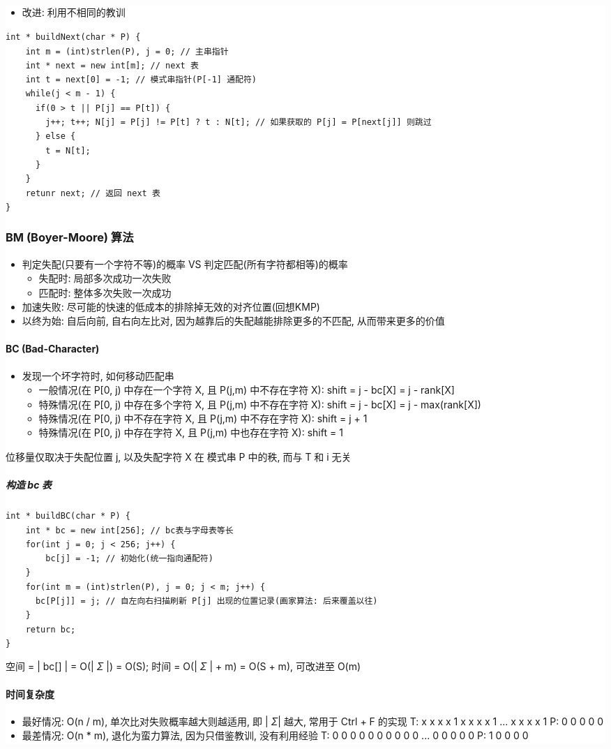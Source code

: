 - 改进: 利用不相同的教训
```
int * buildNext(char * P) {
    int m = (int)strlen(P), j = 0; // 主串指针
    int * next = new int[m]; // next 表
    int t = next[0] = -1; // 模式串指针(P[-1] 通配符)
    while(j < m - 1) {
      if(0 > t || P[j] == P[t]) {
        j++; t++; N[j] = P[j] != P[t] ? t : N[t]; // 如果获取的 P[j] = P[next[j]] 则跳过
      } else {
        t = N[t];
      }
    }
    retunr next; // 返回 next 表
}
```

### BM (Boyer-Moore) 算法
- 判定失配(只要有一个字符不等)的概率 VS 判定匹配(所有字符都相等)的概率
  - 失配时: 局部多次成功一次失败
  - 匹配时: 整体多次失败一次成功
- 加速失败: 尽可能的快速的低成本的排除掉无效的对齐位置(回想KMP)
- 以终为始: 自后向前, 自右向左比对, 因为越靠后的失配越能排除更多的不匹配, 从而带来更多的价值

#### BC (Bad-Character)
- 发现一个坏字符时, 如何移动匹配串  
  - 一般情况(在 P[0, j) 中存在一个字符 X, 且 P(j,m) 中不存在字符 X): shift = j - bc[X] = j - rank[X]
  - 特殊情况(在 P[0, j) 中存在多个字符 X, 且 P(j,m) 中不存在字符 X): shift = j - bc[X] = j - max(rank[X])
  - 特殊情况(在 P[0, j) 中不存在字符 X, 且 P(j,m) 中不存在字符 X): shift = j + 1
  - 特殊情况(在 P[0, j) 中存在字符 X, 且 P(j,m) 中也存在字符 X): shift = 1

位移量仅取决于失配位置 j, 以及失配字符 X 在 模式串 P 中的秩, 而与 T 和 i 无关

##### 构造 bc 表
```
int * buildBC(char * P) {
    int * bc = new int[256]; // bc表与字母表等长
    for(int j = 0; j < 256; j++) {
        bc[j] = -1; // 初始化(统一指向通配符)
    }
    for(int m = (int)strlen(P), j = 0; j < m; j++) {
      bc[P[j]] = j; // 自左向右扫描刷新 P[j] 出现的位置记录(画家算法: 后来覆盖以往)
    }
    return bc;
}
```
空间 =  | bc[] | = O(| $\Sigma$ |) = O(S); 时间 = O(| $\Sigma$ | + m) = O(S + m), 可改进至 O(m)

#### 时间复杂度
- 最好情况: O(n / m), 单次比对失败概率越大则越适用, 即 | $\Sigma$| 越大, 常用于 Ctrl + F 的实现
T: x x x x 1 x x x x 1 ... x x x x 1
P: 0 0 0 0 0
- 最差情况: O(n * m), 退化为蛮力算法, 因为只借鉴教训, 没有利用经验
T: 0 0 0 0 0 0 0 0 0 0 ... 0 0 0 0 0
P: 1 0 0 0 0
